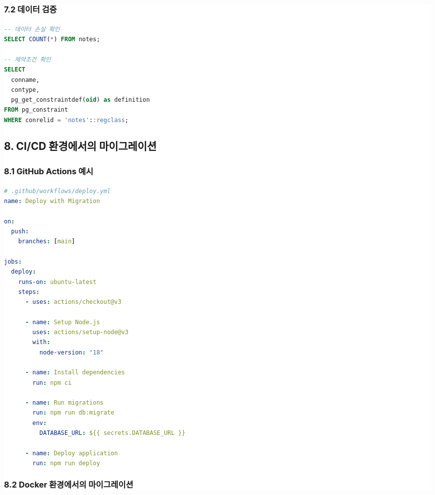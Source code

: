### 7.2 데이터 검증

```sql
-- 데이터 손실 확인
SELECT COUNT(*) FROM notes;

-- 제약조건 확인
SELECT
  conname,
  contype,
  pg_get_constraintdef(oid) as definition
FROM pg_constraint
WHERE conrelid = 'notes'::regclass;
```

## 8. CI/CD 환경에서의 마이그레이션

### 8.1 GitHub Actions 예시

```yaml
# .github/workflows/deploy.yml
name: Deploy with Migration

on:
  push:
    branches: [main]

jobs:
  deploy:
    runs-on: ubuntu-latest
    steps:
      - uses: actions/checkout@v3

      - name: Setup Node.js
        uses: actions/setup-node@v3
        with:
          node-version: "18"

      - name: Install dependencies
        run: npm ci

      - name: Run migrations
        run: npm run db:migrate
        env:
          DATABASE_URL: ${{ secrets.DATABASE_URL }}

      - name: Deploy application
        run: npm run deploy
```

### 8.2 Docker 환경에서의 마이그레이션
